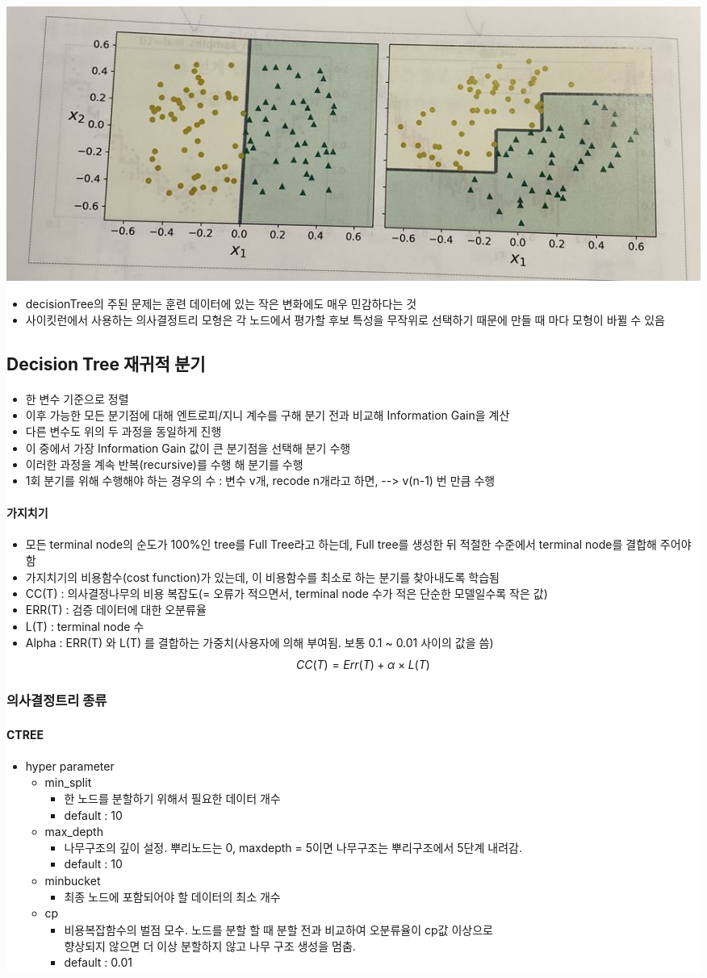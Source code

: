 ![img](https://github.com/koni114/TIL/blob/master/Machine-Learning/img/decisionTree_rotation.JPG)

- decisionTree의 주된 문제는 훈련 데이터에 있는 작은 변화에도 매우 민감하다는 것
- 사이킷런에서 사용하는 의사결정트리 모형은 각 노드에서 평가할 후보 특성을 무작위로 선택하기 때문에 만들 때 마다 모형이 바뀔 수 있음 


##  Decision Tree 재귀적 분기
* 한 변수 기준으로 정렬
* 이후 가능한 모든 분기점에 대해 엔트로피/지니 계수를 구해 분기 전과 비교해 Information Gain을 계산
* 다른 변수도 위의 두 과정을 동일하게 진행
* 이 중에서 가장 Information Gain 값이 큰 분기점을 선택해 분기 수행
* 이러한 과정을 계속 반복(recursive)를 수행 해 분기를 수행
* 1회 분기를 위해 수행해야 하는 경우의 수 : 변수 v개, recode n개라고 하면, --> v(n-1) 번 만큼 수행

#### 가지치기
* 모든 terminal node의 순도가 100%인 tree를 Full Tree라고 하는데,  Full tree를 생성한 뒤 적절한 수준에서 terminal node를 결합해 주어야 함
* 가지치기의 비용함수(cost function)가 있는데, 이 비용함수를 최소로 하는 분기를 찾아내도록 학습됨 
* CC(T) : 의사결정나무의 비용 복잡도(= 오류가 적으면서, terminal node 수가 적은 단순한 모델일수록 작은 값)
* ERR(T) : 검증 데이터에 대한 오분류율
* L(T) : terminal node 수
* Alpha : ERR(T) 와 L(T) 를 결합하는 가중치(사용자에 의해 부여됨. 보통 0.1 ~ 0.01 사이의 값을 씀)
$$ CC(T)=Err(T)+\alpha \times L(T) $$ 


### 의사결정트리 종류
#### CTREE
* hyper parameter
  * min_split
    * 한 노드를 분할하기 위해서 필요한 데이터 개수 
    * default : 10
  * max_depth
    * 나무구조의 깊이 설정. 뿌리노드는 0, maxdepth = 5이면 나무구조는 뿌리구조에서 5단계 내려감. 
    * default : 10	
  * minbucket 
    * 최종 노드에 포함되어야 할 데이터의 최소 개수
  * cp 
    * 비용복잡함수의 벌점 모수. 노드를 분할 할 때 분할 전과 비교하여 오분류율이 cp값 이상으로  
    향상되지 않으면 더 이상 분할하지 않고 나무 구조 생성을 멈춤. 
    * default : 0.01  
